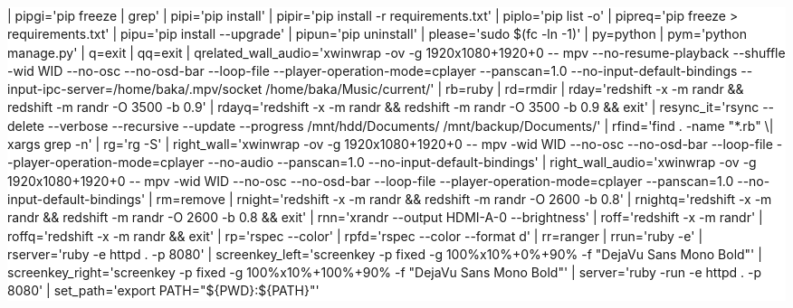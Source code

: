 | pipgi='pip freeze \| grep'
| pipi='pip install'
| pipir='pip install -r requirements.txt'
| piplo='pip list -o'
| pipreq='pip freeze > requirements.txt'
| pipu='pip install --upgrade'
| pipun='pip uninstall'
| please='sudo $(fc -ln -1)'
| py=python
| pym='python manage.py'
| q=exit
| qq=exit
| qrelated_wall_audio='xwinwrap -ov -g 1920x1080+1920+0 -- mpv --no-resume-playback --shuffle -wid WID  --no-osc --no-osd-bar --loop-file --player-operation-mode=cplayer --panscan=1.0 --no-input-default-bindings --input-ipc-server=/home/baka/.mpv/socket /home/baka/Music/current/'
| rb=ruby
| rd=rmdir
| rday='redshift -x -m randr && redshift -m randr -O 3500 -b 0.9'
| rdayq='redshift -x -m randr && redshift -m randr -O 3500 -b 0.9 && exit'
| resync_it='rsync --delete --verbose --recursive --update --progress /mnt/hdd/Documents/ /mnt/backup/Documents/'
| rfind='find . -name "*.rb" \| xargs grep -n'
| rg='rg -S'
| right_wall='xwinwrap -ov -g 1920x1080+1920+0 -- mpv -wid WID  --no-osc --no-osd-bar --loop-file --player-operation-mode=cplayer --no-audio --panscan=1.0 --no-input-default-bindings'
| right_wall_audio='xwinwrap -ov -g 1920x1080+1920+0 -- mpv -wid WID  --no-osc --no-osd-bar --loop-file --player-operation-mode=cplayer --panscan=1.0 --no-input-default-bindings'
| rm=remove
| rnight='redshift -x -m randr && redshift -m randr -O 2600 -b 0.8'
| rnightq='redshift -x -m randr && redshift -m randr -O 2600 -b 0.8 && exit'
| rnn='xrandr --output HDMI-A-0 --brightness'
| roff='redshift -x -m randr'
| roffq='redshift -x -m randr && exit'
| rp='rspec --color'
| rpfd='rspec --color --format d'
| rr=ranger
| rrun='ruby -e'
| rserver='ruby -e httpd . -p 8080'
| screenkey_left='screenkey -p fixed -g 100%x10%+0%+90% -f "DejaVu Sans Mono Bold"'
| screenkey_right='screenkey -p fixed -g 100%x10%+100%+90% -f "DejaVu Sans Mono Bold"'
| server='ruby -run -e httpd . -p 8080'
| set_path='export PATH="${PWD}:${PATH}"'
